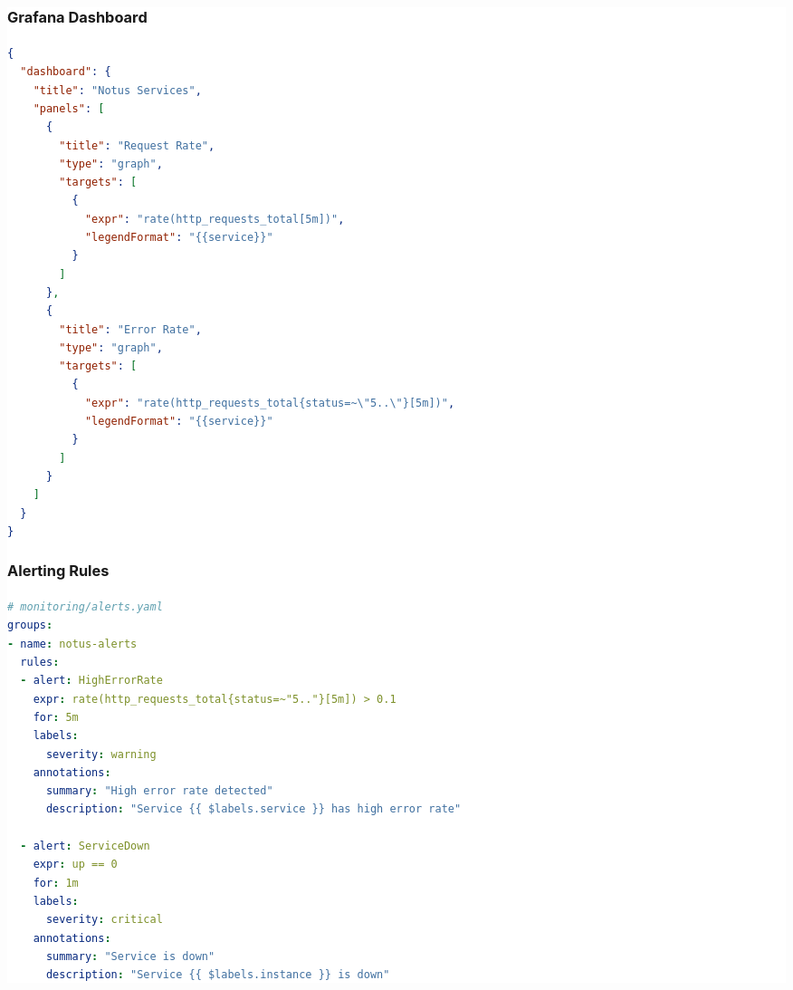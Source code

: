 ### Grafana Dashboard
```json
{
  "dashboard": {
    "title": "Notus Services",
    "panels": [
      {
        "title": "Request Rate",
        "type": "graph",
        "targets": [
          {
            "expr": "rate(http_requests_total[5m])",
            "legendFormat": "{{service}}"
          }
        ]
      },
      {
        "title": "Error Rate",
        "type": "graph",
        "targets": [
          {
            "expr": "rate(http_requests_total{status=~\"5..\"}[5m])",
            "legendFormat": "{{service}}"
          }
        ]
      }
    ]
  }
}
```

### Alerting Rules
```yaml
# monitoring/alerts.yaml
groups:
- name: notus-alerts
  rules:
  - alert: HighErrorRate
    expr: rate(http_requests_total{status=~"5.."}[5m]) > 0.1
    for: 5m
    labels:
      severity: warning
    annotations:
      summary: "High error rate detected"
      description: "Service {{ $labels.service }} has high error rate"

  - alert: ServiceDown
    expr: up == 0
    for: 1m
    labels:
      severity: critical
    annotations:
      summary: "Service is down"
      description: "Service {{ $labels.instance }} is down"
```

